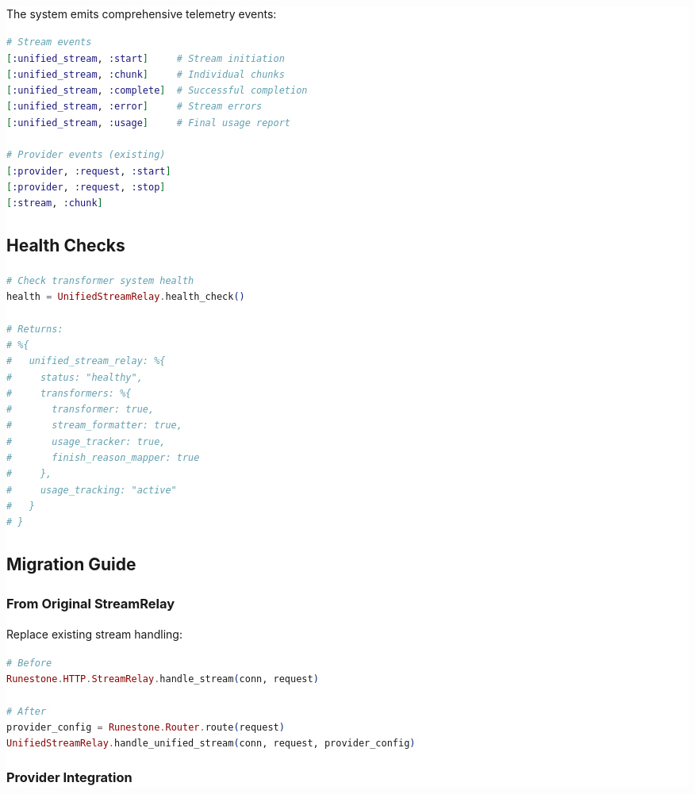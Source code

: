 The system emits comprehensive telemetry events:

```elixir
# Stream events
[:unified_stream, :start]     # Stream initiation
[:unified_stream, :chunk]     # Individual chunks
[:unified_stream, :complete]  # Successful completion
[:unified_stream, :error]     # Stream errors
[:unified_stream, :usage]     # Final usage report

# Provider events (existing)
[:provider, :request, :start]
[:provider, :request, :stop]
[:stream, :chunk]
```

## Health Checks

```elixir
# Check transformer system health
health = UnifiedStreamRelay.health_check()

# Returns:
# %{
#   unified_stream_relay: %{
#     status: "healthy",
#     transformers: %{
#       transformer: true,
#       stream_formatter: true,
#       usage_tracker: true,
#       finish_reason_mapper: true
#     },
#     usage_tracking: "active"
#   }
# }
```

## Migration Guide

### From Original StreamRelay

Replace existing stream handling:

```elixir
# Before
Runestone.HTTP.StreamRelay.handle_stream(conn, request)

# After  
provider_config = Runestone.Router.route(request)
UnifiedStreamRelay.handle_unified_stream(conn, request, provider_config)
```

### Provider Integration
